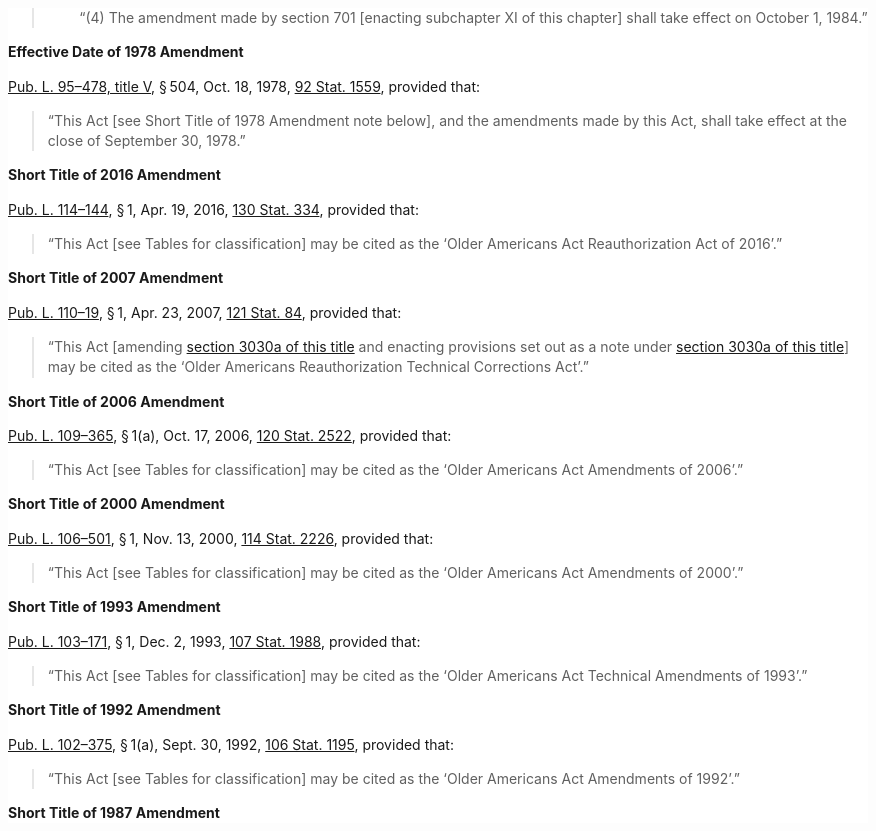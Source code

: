 >         “(4) The amendment made by section 701 \[enacting subchapter XI of this chapter\] shall take effect on October 1, 1984.”

 __Effective Date of 1978 Amendment__ 

[Pub. L. 95–478, title V][/us/pl/95/478/tV], § 504, Oct. 18, 1978, [92 Stat. 1559][/us/stat/92/1559], provided that: 

> “This Act \[see Short Title of 1978 Amendment note below\], and the amendments made by this Act, shall take effect at the close of September 30, 1978.”

 __Short Title of 2016 Amendment__ 

[Pub. L. 114–144][/us/pl/114/144], § 1, Apr. 19, 2016, [130 Stat. 334][/us/stat/130/334], provided that: 

> “This Act \[see Tables for classification\] may be cited as the ‘Older Americans Act Reauthorization Act of 2016’.”

 __Short Title of 2007 Amendment__ 

[Pub. L. 110–19][/us/pl/110/19], § 1, Apr. 23, 2007, [121 Stat. 84][/us/stat/121/84], provided that: 

> “This Act \[amending [section 3030a of this title][/us/usc/t42/s3030a] and enacting provisions set out as a note under [section 3030a of this title][/us/usc/t42/s3030a]\] may be cited as the ‘Older Americans Reauthorization Technical Corrections Act’.”

 __Short Title of 2006 Amendment__ 

[Pub. L. 109–365][/us/pl/109/365], § 1(a), Oct. 17, 2006, [120 Stat. 2522][/us/stat/120/2522], provided that: 

> “This Act \[see Tables for classification\] may be cited as the ‘Older Americans Act Amendments of 2006’.”

 __Short Title of 2000 Amendment__ 

[Pub. L. 106–501][/us/pl/106/501], § 1, Nov. 13, 2000, [114 Stat. 2226][/us/stat/114/2226], provided that: 

> “This Act \[see Tables for classification\] may be cited as the ‘Older Americans Act Amendments of 2000’.”

 __Short Title of 1993 Amendment__ 

[Pub. L. 103–171][/us/pl/103/171], § 1, Dec. 2, 1993, [107 Stat. 1988][/us/stat/107/1988], provided that: 

> “This Act \[see Tables for classification\] may be cited as the ‘Older Americans Act Technical Amendments of 1993’.”

 __Short Title of 1992 Amendment__ 

[Pub. L. 102–375][/us/pl/102/375], § 1(a), Sept. 30, 1992, [106 Stat. 1195][/us/stat/106/1195], provided that: 

> “This Act \[see Tables for classification\] may be cited as the ‘Older Americans Act Amendments of 1992’.”

 __Short Title of 1987 Amendment__ 


[/us/pl/89/73/tI]: https://publicdocs.github.io/go/links?ns=uslm&ref=%2Fus%2Fpl%2F89%2F73%2FtI
[/us/stat/79/219]: https://publicdocs.github.io/go/links?ns=uslm&ref=%2Fus%2Fstat%2F79%2F219
[/us/pl/93/29/tI]: https://publicdocs.github.io/go/links?ns=uslm&ref=%2Fus%2Fpl%2F93%2F29%2FtI
[/us/stat/87/30]: https://publicdocs.github.io/go/links?ns=uslm&ref=%2Fus%2Fstat%2F87%2F30
[/us/pl/95/478/tI]: https://publicdocs.github.io/go/links?ns=uslm&ref=%2Fus%2Fpl%2F95%2F478%2FtI
[/us/stat/92/1513]: https://publicdocs.github.io/go/links?ns=uslm&ref=%2Fus%2Fstat%2F92%2F1513
[/us/pl/97/115]: https://publicdocs.github.io/go/links?ns=uslm&ref=%2Fus%2Fpl%2F97%2F115
[/us/stat/95/1595]: https://publicdocs.github.io/go/links?ns=uslm&ref=%2Fus%2Fstat%2F95%2F1595
[/us/pl/98/459/tI]: https://publicdocs.github.io/go/links?ns=uslm&ref=%2Fus%2Fpl%2F98%2F459%2FtI
[/us/stat/98/1767]: https://publicdocs.github.io/go/links?ns=uslm&ref=%2Fus%2Fstat%2F98%2F1767
[/us/pl/100/175/tI]: https://publicdocs.github.io/go/links?ns=uslm&ref=%2Fus%2Fpl%2F100%2F175%2FtI
[/us/stat/101/928]: https://publicdocs.github.io/go/links?ns=uslm&ref=%2Fus%2Fstat%2F101%2F928
[/us/pl/102/375/tI]: https://publicdocs.github.io/go/links?ns=uslm&ref=%2Fus%2Fpl%2F102%2F375%2FtI
[/us/stat/106/1197]: https://publicdocs.github.io/go/links?ns=uslm&ref=%2Fus%2Fstat%2F106%2F1197
[/us/pl/102/375]: https://publicdocs.github.io/go/links?ns=uslm&ref=%2Fus%2Fpl%2F102%2F375
[/us/pl/102/375]: https://publicdocs.github.io/go/links?ns=uslm&ref=%2Fus%2Fpl%2F102%2F375
[/us/pl/100/175]: https://publicdocs.github.io/go/links?ns=uslm&ref=%2Fus%2Fpl%2F100%2F175
[/us/pl/100/175]: https://publicdocs.github.io/go/links?ns=uslm&ref=%2Fus%2Fpl%2F100%2F175
[/us/pl/100/175]: https://publicdocs.github.io/go/links?ns=uslm&ref=%2Fus%2Fpl%2F100%2F175
[/us/pl/100/175]: https://publicdocs.github.io/go/links?ns=uslm&ref=%2Fus%2Fpl%2F100%2F175
[/us/pl/98/459]: https://publicdocs.github.io/go/links?ns=uslm&ref=%2Fus%2Fpl%2F98%2F459
[/us/pl/98/459]: https://publicdocs.github.io/go/links?ns=uslm&ref=%2Fus%2Fpl%2F98%2F459
[/us/pl/98/459]: https://publicdocs.github.io/go/links?ns=uslm&ref=%2Fus%2Fpl%2F98%2F459
[/us/pl/97/115]: https://publicdocs.github.io/go/links?ns=uslm&ref=%2Fus%2Fpl%2F97%2F115
[/us/pl/95/478]: https://publicdocs.github.io/go/links?ns=uslm&ref=%2Fus%2Fpl%2F95%2F478
[/us/pl/93/29]: https://publicdocs.github.io/go/links?ns=uslm&ref=%2Fus%2Fpl%2F93%2F29
[/us/pl/103/171]: https://publicdocs.github.io/go/links?ns=uslm&ref=%2Fus%2Fpl%2F103%2F171
[/us/stat/107/1991]: https://publicdocs.github.io/go/links?ns=uslm&ref=%2Fus%2Fstat%2F107%2F1991
[/us/pl/102/375]: https://publicdocs.github.io/go/links?ns=uslm&ref=%2Fus%2Fpl%2F102%2F375
[/us/stat/106/1221]: https://publicdocs.github.io/go/links?ns=uslm&ref=%2Fus%2Fstat%2F106%2F1221
[/us/pl/102/375/tIX]: https://publicdocs.github.io/go/links?ns=uslm&ref=%2Fus%2Fpl%2F102%2F375%2FtIX
[/us/stat/106/1309]: https://publicdocs.github.io/go/links?ns=uslm&ref=%2Fus%2Fstat%2F106%2F1309
[/us/usc/t42/s1766]: https://publicdocs.github.io/go/links?ns=uslm&ref=%2Fus%2Fusc%2Ft42%2Fs1766
[/us/usc/t42/s3015]: https://publicdocs.github.io/go/links?ns=uslm&ref=%2Fus%2Fusc%2Ft42%2Fs3015
[/us/usc/t42/s3056h]: https://publicdocs.github.io/go/links?ns=uslm&ref=%2Fus%2Fusc%2Ft42%2Fs3056h
[/us/pl/100/175/tVII]: https://publicdocs.github.io/go/links?ns=uslm&ref=%2Fus%2Fpl%2F100%2F175%2FtVII
[/us/stat/101/983]: https://publicdocs.github.io/go/links?ns=uslm&ref=%2Fus%2Fstat%2F101%2F983
[/us/usc/t29/s2]: https://publicdocs.github.io/go/links?ns=uslm&ref=%2Fus%2Fusc%2Ft29%2Fs2
[/us/usc/t42/s3058]: https://publicdocs.github.io/go/links?ns=uslm&ref=%2Fus%2Fusc%2Ft42%2Fs3058
[/us/usc/t42/s3026/a]: https://publicdocs.github.io/go/links?ns=uslm&ref=%2Fus%2Fusc%2Ft42%2Fs3026%2Fa
[/us/usc/t42/s3027/a]: https://publicdocs.github.io/go/links?ns=uslm&ref=%2Fus%2Fusc%2Ft42%2Fs3027%2Fa
[/us/usc/t42/s2991b–1]: https://publicdocs.github.io/go/links?ns=uslm&ref=%2Fus%2Fusc%2Ft42%2Fs2991b%E2%80%931
[/us/pl/98/459/tVIII]: https://publicdocs.github.io/go/links?ns=uslm&ref=%2Fus%2Fpl%2F98%2F459%2FtVIII
[/us/stat/98/1793]: https://publicdocs.github.io/go/links?ns=uslm&ref=%2Fus%2Fstat%2F98%2F1793
[/us/usc/t42/s3056]: https://publicdocs.github.io/go/links?ns=uslm&ref=%2Fus%2Fusc%2Ft42%2Fs3056
[/us/usc/t29/s631]: https://publicdocs.github.io/go/links?ns=uslm&ref=%2Fus%2Fusc%2Ft29%2Fs631
[/us/usc/t42/s3045]: https://publicdocs.github.io/go/links?ns=uslm&ref=%2Fus%2Fusc%2Ft42%2Fs3045
[/us/usc/t42/s3017]: https://publicdocs.github.io/go/links?ns=uslm&ref=%2Fus%2Fusc%2Ft42%2Fs3017
[/us/usc/t42/s3017]: https://publicdocs.github.io/go/links?ns=uslm&ref=%2Fus%2Fusc%2Ft42%2Fs3017
[/us/usc/t42/s3037]: https://publicdocs.github.io/go/links?ns=uslm&ref=%2Fus%2Fusc%2Ft42%2Fs3037
[/us/pl/95/478/tV]: https://publicdocs.github.io/go/links?ns=uslm&ref=%2Fus%2Fpl%2F95%2F478%2FtV
[/us/stat/92/1559]: https://publicdocs.github.io/go/links?ns=uslm&ref=%2Fus%2Fstat%2F92%2F1559
[/us/pl/114/144]: https://publicdocs.github.io/go/links?ns=uslm&ref=%2Fus%2Fpl%2F114%2F144
[/us/stat/130/334]: https://publicdocs.github.io/go/links?ns=uslm&ref=%2Fus%2Fstat%2F130%2F334
[/us/pl/110/19]: https://publicdocs.github.io/go/links?ns=uslm&ref=%2Fus%2Fpl%2F110%2F19
[/us/stat/121/84]: https://publicdocs.github.io/go/links?ns=uslm&ref=%2Fus%2Fstat%2F121%2F84
[/us/usc/t42/s3030a]: https://publicdocs.github.io/go/links?ns=uslm&ref=%2Fus%2Fusc%2Ft42%2Fs3030a
[/us/usc/t42/s3030a]: https://publicdocs.github.io/go/links?ns=uslm&ref=%2Fus%2Fusc%2Ft42%2Fs3030a
[/us/pl/109/365]: https://publicdocs.github.io/go/links?ns=uslm&ref=%2Fus%2Fpl%2F109%2F365
[/us/stat/120/2522]: https://publicdocs.github.io/go/links?ns=uslm&ref=%2Fus%2Fstat%2F120%2F2522
[/us/pl/106/501]: https://publicdocs.github.io/go/links?ns=uslm&ref=%2Fus%2Fpl%2F106%2F501
[/us/stat/114/2226]: https://publicdocs.github.io/go/links?ns=uslm&ref=%2Fus%2Fstat%2F114%2F2226
[/us/pl/103/171]: https://publicdocs.github.io/go/links?ns=uslm&ref=%2Fus%2Fpl%2F103%2F171
[/us/stat/107/1988]: https://publicdocs.github.io/go/links?ns=uslm&ref=%2Fus%2Fstat%2F107%2F1988
[/us/pl/102/375]: https://publicdocs.github.io/go/links?ns=uslm&ref=%2Fus%2Fpl%2F102%2F375
[/us/stat/106/1195]: https://publicdocs.github.io/go/links?ns=uslm&ref=%2Fus%2Fstat%2F106%2F1195
[/us/pl/100/175]: https://publicdocs.github.io/go/links?ns=uslm&ref=%2Fus%2Fpl%2F100%2F175
[/us/stat/101/926]: https://publicdocs.github.io/go/links?ns=uslm&ref=%2Fus%2Fstat%2F101%2F926
[/us/usc/t29/s2]: https://publicdocs.github.io/go/links?ns=uslm&ref=%2Fus%2Fusc%2Ft29%2Fs2
[/us/usc/t42/s3058]: https://publicdocs.github.io/go/links?ns=uslm&ref=%2Fus%2Fusc%2Ft42%2Fs3058
[/us/pl/99/269]: https://publicdocs.github.io/go/links?ns=uslm&ref=%2Fus%2Fpl%2F99%2F269
[/us/stat/100/78]: https://publicdocs.github.io/go/links?ns=uslm&ref=%2Fus%2Fstat%2F100%2F78
[/us/usc/t42/s3030a]: https://publicdocs.github.io/go/links?ns=uslm&ref=%2Fus%2Fusc%2Ft42%2Fs3030a
[/us/usc/t42/s3030a]: https://publicdocs.github.io/go/links?ns=uslm&ref=%2Fus%2Fusc%2Ft42%2Fs3030a
[/us/pl/98/459]: https://publicdocs.github.io/go/links?ns=uslm&ref=%2Fus%2Fpl%2F98%2F459
[/us/stat/98/1767]: https://publicdocs.github.io/go/links?ns=uslm&ref=%2Fus%2Fstat%2F98%2F1767
[/us/usc/t29/s631]: https://publicdocs.github.io/go/links?ns=uslm&ref=%2Fus%2Fusc%2Ft29%2Fs631
[/us/usc/t42/s3045]: https://publicdocs.github.io/go/links?ns=uslm&ref=%2Fus%2Fusc%2Ft42%2Fs3045
[/us/pl/97/115]: https://publicdocs.github.io/go/links?ns=uslm&ref=%2Fus%2Fpl%2F97%2F115
[/us/stat/95/1595]: https://publicdocs.github.io/go/links?ns=uslm&ref=%2Fus%2Fstat%2F95%2F1595
[/us/usc/t20/s1087–2]: https://publicdocs.github.io/go/links?ns=uslm&ref=%2Fus%2Fusc%2Ft20%2Fs1087%E2%80%932
[/us/usc/t42/s3014]: https://publicdocs.github.io/go/links?ns=uslm&ref=%2Fus%2Fusc%2Ft42%2Fs3014
[/us/usc/t42/s3045]: https://publicdocs.github.io/go/links?ns=uslm&ref=%2Fus%2Fusc%2Ft42%2Fs3045
[/us/pl/95/478]: https://publicdocs.github.io/go/links?ns=uslm&ref=%2Fus%2Fpl%2F95%2F478
[/us/stat/92/1513]: https://publicdocs.github.io/go/links?ns=uslm&ref=%2Fus%2Fstat%2F92%2F1513
[/us/usc/t42/s3056]: https://publicdocs.github.io/go/links?ns=uslm&ref=%2Fus%2Fusc%2Ft42%2Fs3056
[/us/pl/94/135]: https://publicdocs.github.io/go/links?ns=uslm&ref=%2Fus%2Fpl%2F94%2F135
[/us/stat/89/713]: https://publicdocs.github.io/go/links?ns=uslm&ref=%2Fus%2Fstat%2F89%2F713
[/us/usc/t42/s5001]: https://publicdocs.github.io/go/links?ns=uslm&ref=%2Fus%2Fusc%2Ft42%2Fs5001
[/us/usc/t29/s871]: https://publicdocs.github.io/go/links?ns=uslm&ref=%2Fus%2Fusc%2Ft29%2Fs871
[/us/usc/t42/s2809]: https://publicdocs.github.io/go/links?ns=uslm&ref=%2Fus%2Fusc%2Ft42%2Fs2809
[/us/pl/93/29]: https://publicdocs.github.io/go/links?ns=uslm&ref=%2Fus%2Fpl%2F93%2F29
[/us/stat/87/30]: https://publicdocs.github.io/go/links?ns=uslm&ref=%2Fus%2Fstat%2F87%2F30
[/us/usc/t20/s361]: https://publicdocs.github.io/go/links?ns=uslm&ref=%2Fus%2Fusc%2Ft20%2Fs361
[/us/pl/90/42]: https://publicdocs.github.io/go/links?ns=uslm&ref=%2Fus%2Fpl%2F90%2F42
[/us/stat/81/106]: https://publicdocs.github.io/go/links?ns=uslm&ref=%2Fus%2Fstat%2F81%2F106
[/us/usc/t42/s3043]: https://publicdocs.github.io/go/links?ns=uslm&ref=%2Fus%2Fusc%2Ft42%2Fs3043
[/us/pl/89/73]: https://publicdocs.github.io/go/links?ns=uslm&ref=%2Fus%2Fpl%2F89%2F73
[/us/stat/79/218]: https://publicdocs.github.io/go/links?ns=uslm&ref=%2Fus%2Fstat%2F79%2F218
[/us/pl/89/73/tIII]: https://publicdocs.github.io/go/links?ns=uslm&ref=%2Fus%2Fpl%2F89%2F73%2FtIII
[/us/pl/106/501/tIII]: https://publicdocs.github.io/go/links?ns=uslm&ref=%2Fus%2Fpl%2F106%2F501%2FtIII
[/us/stat/114/2253]: https://publicdocs.github.io/go/links?ns=uslm&ref=%2Fus%2Fstat%2F114%2F2253
[/us/pl/89/73]: https://publicdocs.github.io/go/links?ns=uslm&ref=%2Fus%2Fpl%2F89%2F73
[/us/pl/89/73/tV]: https://publicdocs.github.io/go/links?ns=uslm&ref=%2Fus%2Fpl%2F89%2F73%2FtV
[/us/pl/109/365/tV]: https://publicdocs.github.io/go/links?ns=uslm&ref=%2Fus%2Fpl%2F109%2F365%2FtV
[/us/stat/120/2563]: https://publicdocs.github.io/go/links?ns=uslm&ref=%2Fus%2Fstat%2F120%2F2563
[/us/pl/89/73/tV]: https://publicdocs.github.io/go/links?ns=uslm&ref=%2Fus%2Fpl%2F89%2F73%2FtV
[/us/pl/106/501/tV]: https://publicdocs.github.io/go/links?ns=uslm&ref=%2Fus%2Fpl%2F106%2F501%2FtV
[/us/stat/114/2267]: https://publicdocs.github.io/go/links?ns=uslm&ref=%2Fus%2Fstat%2F114%2F2267
[/us/pl/89/73]: https://publicdocs.github.io/go/links?ns=uslm&ref=%2Fus%2Fpl%2F89%2F73
[/us/pl/89/73]: https://publicdocs.github.io/go/links?ns=uslm&ref=%2Fus%2Fpl%2F89%2F73
[/us/pl/109/365/tV]: https://publicdocs.github.io/go/links?ns=uslm&ref=%2Fus%2Fpl%2F109%2F365%2FtV
[/us/stat/120/2563]: https://publicdocs.github.io/go/links?ns=uslm&ref=%2Fus%2Fstat%2F120%2F2563
[/us/pl/89/73/tV]: https://publicdocs.github.io/go/links?ns=uslm&ref=%2Fus%2Fpl%2F89%2F73%2FtV
[/us/pl/94/135/tI]: https://publicdocs.github.io/go/links?ns=uslm&ref=%2Fus%2Fpl%2F94%2F135%2FtI
[/us/stat/89/720]: https://publicdocs.github.io/go/links?ns=uslm&ref=%2Fus%2Fstat%2F89%2F720
[/us/pl/95/478/tI]: https://publicdocs.github.io/go/links?ns=uslm&ref=%2Fus%2Fpl%2F95%2F478%2FtI
[/us/stat/92/1547]: https://publicdocs.github.io/go/links?ns=uslm&ref=%2Fus%2Fstat%2F92%2F1547
[/us/pl/89/73]: https://publicdocs.github.io/go/links?ns=uslm&ref=%2Fus%2Fpl%2F89%2F73
[/us/pl/89/73]: https://publicdocs.github.io/go/links?ns=uslm&ref=%2Fus%2Fpl%2F89%2F73
[/us/pl/106/501/tV]: https://publicdocs.github.io/go/links?ns=uslm&ref=%2Fus%2Fpl%2F106%2F501%2FtV
[/us/stat/114/2267]: https://publicdocs.github.io/go/links?ns=uslm&ref=%2Fus%2Fstat%2F114%2F2267
[/us/pl/102/375/tIX]: https://publicdocs.github.io/go/links?ns=uslm&ref=%2Fus%2Fpl%2F102%2F375%2FtIX
[/us/stat/106/1305]: https://publicdocs.github.io/go/links?ns=uslm&ref=%2Fus%2Fstat%2F106%2F1305
[/us/pl/114/144]: https://publicdocs.github.io/go/links?ns=uslm&ref=%2Fus%2Fpl%2F114%2F144
[/us/stat/130/352]: https://publicdocs.github.io/go/links?ns=uslm&ref=%2Fus%2Fstat%2F130%2F352
[/us/usc/t42/s3001]: https://publicdocs.github.io/go/links?ns=uslm&ref=%2Fus%2Fusc%2Ft42%2Fs3001
[/us/pl/102/375/tII]: https://publicdocs.github.io/go/links?ns=uslm&ref=%2Fus%2Fpl%2F102%2F375%2FtII
[/us/stat/106/1215]: https://publicdocs.github.io/go/links?ns=uslm&ref=%2Fus%2Fstat%2F106%2F1215
[/us/pl/103/171]: https://publicdocs.github.io/go/links?ns=uslm&ref=%2Fus%2Fpl%2F103%2F171
[/us/stat/107/1991]: https://publicdocs.github.io/go/links?ns=uslm&ref=%2Fus%2Fstat%2F107%2F1991
[/us/pl/102/375/tII]: https://publicdocs.github.io/go/links?ns=uslm&ref=%2Fus%2Fpl%2F102%2F375%2FtII
[/us/stat/106/1216]: https://publicdocs.github.io/go/links?ns=uslm&ref=%2Fus%2Fstat%2F106%2F1216
[/us/usc/t42/s3002]: https://publicdocs.github.io/go/links?ns=uslm&ref=%2Fus%2Fusc%2Ft42%2Fs3002
[/us/usc/t42/s3001]: https://publicdocs.github.io/go/links?ns=uslm&ref=%2Fus%2Fusc%2Ft42%2Fs3001
[/us/usc/t42/s1372e/e]: https://publicdocs.github.io/go/links?ns=uslm&ref=%2Fus%2Fusc%2Ft42%2Fs1372e%2Fe
[/us/usc/t42/s1382e/e]: https://publicdocs.github.io/go/links?ns=uslm&ref=%2Fus%2Fusc%2Ft42%2Fs1382e%2Fe
[/us/pl/102/375/tII]: https://publicdocs.github.io/go/links?ns=uslm&ref=%2Fus%2Fpl%2F102%2F375%2FtII
[/us/stat/106/1218]: https://publicdocs.github.io/go/links?ns=uslm&ref=%2Fus%2Fstat%2F106%2F1218
[/us/usc/t42/s3001]: https://publicdocs.github.io/go/links?ns=uslm&ref=%2Fus%2Fusc%2Ft42%2Fs3001
[/us/pl/102/375/tVIII]: https://publicdocs.github.io/go/links?ns=uslm&ref=%2Fus%2Fpl%2F102%2F375%2FtVIII
[/us/stat/106/1293-1295]: https://publicdocs.github.io/go/links?ns=uslm&ref=%2Fus%2Fstat%2F106%2F1293-1295
[/us/usc/t42/s1395i–3/a]: https://publicdocs.github.io/go/links?ns=uslm&ref=%2Fus%2Fusc%2Ft42%2Fs1395i%E2%80%933%2Fa
[/us/usc/t42/s1320a/a]: https://publicdocs.github.io/go/links?ns=uslm&ref=%2Fus%2Fusc%2Ft42%2Fs1320a%2Fa
[/us/usc/t42/s3027/a/9]: https://publicdocs.github.io/go/links?ns=uslm&ref=%2Fus%2Fusc%2Ft42%2Fs3027%2Fa%2F9
[/us/pl/102/375/tIX]: https://publicdocs.github.io/go/links?ns=uslm&ref=%2Fus%2Fpl%2F102%2F375%2FtIX
[/us/stat/106/1305]: https://publicdocs.github.io/go/links?ns=uslm&ref=%2Fus%2Fstat%2F106%2F1305
[/us/pl/100/175/tII]: https://publicdocs.github.io/go/links?ns=uslm&ref=%2Fus%2Fpl%2F100%2F175%2FtII
[/us/stat/101/967-971]: https://publicdocs.github.io/go/links?ns=uslm&ref=%2Fus%2Fstat%2F101%2F967-971
[/us/pl/102/375/tVIII]: https://publicdocs.github.io/go/links?ns=uslm&ref=%2Fus%2Fpl%2F102%2F375%2FtVIII
[/us/stat/106/1300-1305]: https://publicdocs.github.io/go/links?ns=uslm&ref=%2Fus%2Fstat%2F106%2F1300-1305
[/us/pl/103/171]: https://publicdocs.github.io/go/links?ns=uslm&ref=%2Fus%2Fpl%2F103%2F171
[/us/stat/107/1992]: https://publicdocs.github.io/go/links?ns=uslm&ref=%2Fus%2Fstat%2F107%2F1992
[/us/pl/106/501]: https://publicdocs.github.io/go/links?ns=uslm&ref=%2Fus%2Fpl%2F106%2F501
[/us/stat/114/2235]: https://publicdocs.github.io/go/links?ns=uslm&ref=%2Fus%2Fstat%2F114%2F2235
[/us/pl/109/365/tIX]: https://publicdocs.github.io/go/links?ns=uslm&ref=%2Fus%2Fpl%2F109%2F365%2FtIX
[/us/stat/120/2598]: https://publicdocs.github.io/go/links?ns=uslm&ref=%2Fus%2Fstat%2F120%2F2598
[/us/pl/89/73]: https://publicdocs.github.io/go/links?ns=uslm&ref=%2Fus%2Fpl%2F89%2F73
[/us/usc/t42/s401]: https://publicdocs.github.io/go/links?ns=uslm&ref=%2Fus%2Fusc%2Ft42%2Fs401
[/us/usc/t5/s5376]: https://publicdocs.github.io/go/links?ns=uslm&ref=%2Fus%2Fusc%2Ft5%2Fs5376
[/us/usc/t42/s3002]: https://publicdocs.github.io/go/links?ns=uslm&ref=%2Fus%2Fusc%2Ft42%2Fs3002
[/us/usc/t42/s3001]: https://publicdocs.github.io/go/links?ns=uslm&ref=%2Fus%2Fusc%2Ft42%2Fs3001
[/us/usc/t5/s5376]: https://publicdocs.github.io/go/links?ns=uslm&ref=%2Fus%2Fusc%2Ft5%2Fs5376
[/us/pl/110/372/s2/d/3]: https://publicdocs.github.io/go/links?ns=uslm&ref=%2Fus%2Fpl%2F110%2F372%2Fs2%2Fd%2F3
[/us/usc/t5/s5376]: https://publicdocs.github.io/go/links?ns=uslm&ref=%2Fus%2Fusc%2Ft5%2Fs5376
[/us/usc/t48/s1681]: https://publicdocs.github.io/go/links?ns=uslm&ref=%2Fus%2Fusc%2Ft48%2Fs1681
[/us/pl/102/375/tVIII]: https://publicdocs.github.io/go/links?ns=uslm&ref=%2Fus%2Fpl%2F102%2F375%2FtVIII
[/us/stat/106/1304]: https://publicdocs.github.io/go/links?ns=uslm&ref=%2Fus%2Fstat%2F106%2F1304
[/us/pl/100/175]: https://publicdocs.github.io/go/links?ns=uslm&ref=%2Fus%2Fpl%2F100%2F175
[/us/usc/t42/s3001]: https://publicdocs.github.io/go/links?ns=uslm&ref=%2Fus%2Fusc%2Ft42%2Fs3001
[/us/pl/100/175]: https://publicdocs.github.io/go/links?ns=uslm&ref=%2Fus%2Fpl%2F100%2F175
[/us/pl/95/478/tII]: https://publicdocs.github.io/go/links?ns=uslm&ref=%2Fus%2Fpl%2F95%2F478%2FtII
[/us/stat/92/1551-1554]: https://publicdocs.github.io/go/links?ns=uslm&ref=%2Fus%2Fstat%2F92%2F1551-1554
[/us/pl/96/88/tV]: https://publicdocs.github.io/go/links?ns=uslm&ref=%2Fus%2Fpl%2F96%2F88%2FtV
[/us/stat/93/695]: https://publicdocs.github.io/go/links?ns=uslm&ref=%2Fus%2Fstat%2F93%2F695